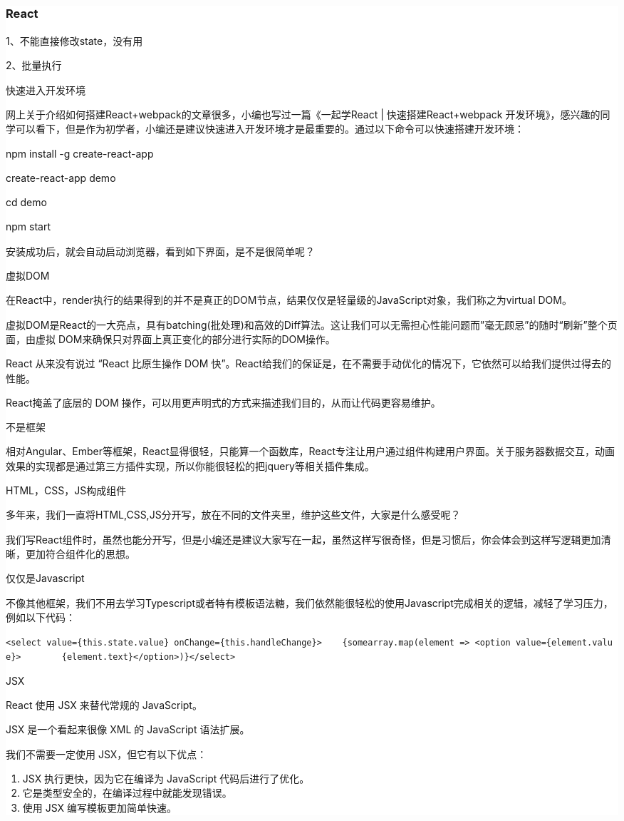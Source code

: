 ### React

1、不能直接修改state，没有用

2、批量执行

快速进入开发环境

网上关于介绍如何搭建React+webpack的文章很多，小编也写过一篇《一起学React | 快速搭建React+webpack 开发环境》，感兴趣的同学可以看下，但是作为初学者，小编还是建议快速进入开发环境才是最重要的。通过以下命令可以快速搭建开发环境：

npm install -g create-react-app

create-react-app demo

cd demo

npm start

安装成功后，就会自动启动浏览器，看到如下界面，是不是很简单呢？

虚拟DOM

在React中，render执行的结果得到的并不是真正的DOM节点，结果仅仅是轻量级的JavaScript对象，我们称之为virtual DOM。

虚拟DOM是React的一大亮点，具有batching(批处理)和高效的Diff算法。这让我们可以无需担心性能问题而”毫无顾忌”的随时“刷新”整个页面，由虚拟 DOM来确保只对界面上真正变化的部分进行实际的DOM操作。

React 从来没有说过 “React 比原生操作 DOM 快”。React给我们的保证是，在不需要手动优化的情况下，它依然可以给我们提供过得去的性能。

React掩盖了底层的 DOM 操作，可以用更声明式的方式来描述我们目的，从而让代码更容易维护。

不是框架

相对Angular、Ember等框架，React显得很轻，只能算一个函数库，React专注让用户通过组件构建用户界面。关于服务器数据交互，动画效果的实现都是通过第三方插件实现，所以你能很轻松的把jquery等相关插件集成。

HTML，CSS，JS构成组件

多年来，我们一直将HTML,CSS,JS分开写，放在不同的文件夹里，维护这些文件，大家是什么感受呢？

我们写React组件时，虽然也能分开写，但是小编还是建议大家写在一起，虽然这样写很奇怪，但是习惯后，你会体会到这样写逻辑更加清晰，更加符合组件化的思想。

仅仅是Javascript

不像其他框架，我们不用去学习Typescript或者特有模板语法糖，我们依然能很轻松的使用Javascript完成相关的逻辑，减轻了学习压力，例如以下代码：

```
<select value={this.state.value} onChange={this.handleChange}>    {somearray.map(element => <option value={element.value}>        {element.text}</option>)}</select>
```

JSX

React 使用 JSX 来替代常规的 JavaScript。

JSX 是一个看起来很像 XML 的 JavaScript 语法扩展。

我们不需要一定使用 JSX，但它有以下优点：

1. JSX 执行更快，因为它在编译为 JavaScript 代码后进行了优化。
2. 它是类型安全的，在编译过程中就能发现错误。
3. 使用 JSX 编写模板更加简单快速。
